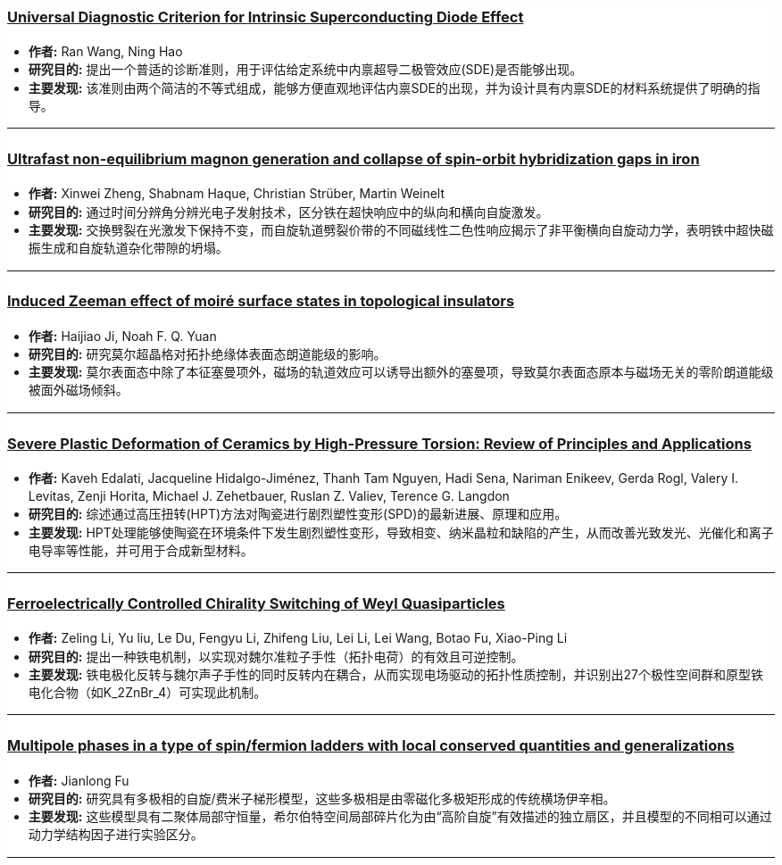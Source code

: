 
### [Universal Diagnostic Criterion for Intrinsic Superconducting Diode Effect](http://arxiv.org/abs/2507.04876v1)
- **作者:** Ran Wang, Ning Hao
- **研究目的:** 提出一个普适的诊断准则，用于评估给定系统中内禀超导二极管效应($\text{SDE}$)是否能够出现。
- **主要发现:** 该准则由两个简洁的不等式组成，能够方便直观地评估内禀$\text{SDE}$的出现，并为设计具有内禀$\text{SDE}$的材料系统提供了明确的指导。

---

### [Ultrafast non-equilibrium magnon generation and collapse of spin-orbit hybridization gaps in iron](http://arxiv.org/abs/2507.04875v1)
- **作者:** Xinwei Zheng, Shabnam Haque, Christian Strüber, Martin Weinelt
- **研究目的:** 通过时间分辨角分辨光电子发射技术，区分铁在超快响应中的纵向和横向自旋激发。
- **主要发现:** 交换劈裂在光激发下保持不变，而自旋轨道劈裂价带的不同磁线性二色性响应揭示了非平衡横向自旋动力学，表明铁中超快磁振生成和自旋轨道杂化带隙的坍塌。

---

### [Induced Zeeman effect of moiré surface states in topological insulators](http://arxiv.org/abs/2507.04844v1)
- **作者:** Haijiao Ji, Noah F. Q. Yuan
- **研究目的:** 研究莫尔超晶格对拓扑绝缘体表面态朗道能级的影响。
- **主要发现:** 莫尔表面态中除了本征塞曼项外，磁场的轨道效应可以诱导出额外的塞曼项，导致莫尔表面态原本与磁场无关的零阶朗道能级被面外磁场倾斜。

---

### [Severe Plastic Deformation of Ceramics by High-Pressure Torsion: Review of Principles and Applications](http://arxiv.org/abs/2507.04827v1)
- **作者:** Kaveh Edalati, Jacqueline Hidalgo-Jiménez, Thanh Tam Nguyen, Hadi Sena, Nariman Enikeev, Gerda Rogl, Valery I. Levitas, Zenji Horita, Michael J. Zehetbauer, Ruslan Z. Valiev, Terence G. Langdon
- **研究目的:** 综述通过高压扭转($\text{HPT}$)方法对陶瓷进行剧烈塑性变形($\text{SPD}$)的最新进展、原理和应用。
- **主要发现:** $\text{HPT}$处理能够使陶瓷在环境条件下发生剧烈塑性变形，导致相变、纳米晶粒和缺陷的产生，从而改善光致发光、光催化和离子电导率等性能，并可用于合成新型材料。

---

### [Ferroelectrically Controlled Chirality Switching of Weyl Quasiparticles](http://arxiv.org/abs/2507.04826v1)
- **作者:** Zeling Li, Yu liu, Le Du, Fengyu Li, Zhifeng Liu, Lei Li, Lei Wang, Botao Fu, Xiao-Ping Li
- **研究目的:** 提出一种铁电机制，以实现对魏尔准粒子手性（拓扑电荷）的有效且可逆控制。
- **主要发现:** 铁电极化反转与魏尔声子手性的同时反转内在耦合，从而实现电场驱动的拓扑性质控制，并识别出$27$个极性空间群和原型铁电化合物（如$\text{K}\_2\text{ZnBr}\_4$）可实现此机制。

---

### [Multipole phases in a type of spin/fermion ladders with local conserved quantities and generalizations](http://arxiv.org/abs/2507.04811v1)
- **作者:** Jianlong Fu
- **研究目的:** 研究具有多极相的自旋/费米子梯形模型，这些多极相是由零磁化多极矩形成的传统横场伊辛相。
- **主要发现:** 这些模型具有二聚体局部守恒量，希尔伯特空间局部碎片化为由“高阶自旋”有效描述的独立扇区，并且模型的不同相可以通过动力学结构因子进行实验区分。

---
